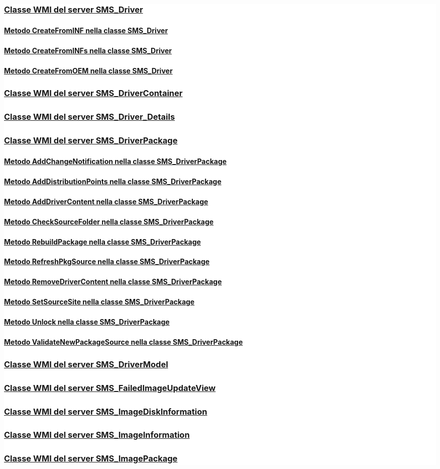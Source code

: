### [Classe WMI del server SMS_Driver](osd/sms_driver-server-wmi-class.md)
#### [Metodo CreateFromINF nella classe SMS_Driver](osd/createfrominf-method-in-class-sms_driver.md)
#### [Metodo CreateFromINFs nella classe SMS_Driver](osd/createfrominfs-method-in-class-sms_driver.md)
#### [Metodo CreateFromOEM nella classe SMS_Driver](osd/createfromoem-method-in-class-sms_driver.md)
### [Classe WMI del server SMS_DriverContainer](osd/sms_drivercontainer-server-wmi-class.md)
### [Classe WMI del server SMS_Driver_Details](osd/sms_driver_details-server-wmi-class.md)
### [Classe WMI del server SMS_DriverPackage](osd/sms_driverpackage-server-wmi-class.md)
#### [Metodo AddChangeNotification nella classe SMS_DriverPackage](osd/addchangenotification-method-in-class-sms_driverpackage.md)
#### [Metodo AddDistributionPoints nella classe SMS_DriverPackage](osd/adddistributionpoints-method-in-class-sms_driverpackage.md)
#### [Metodo AddDriverContent nella classe SMS_DriverPackage](osd/adddrivercontent-method-in-class-sms_driverpackage.md)
#### [Metodo CheckSourceFolder nella classe SMS_DriverPackage](osd/checksourcefolder-method-in-class-sms_driverpackage.md)
#### [Metodo RebuildPackage nella classe SMS_DriverPackage](osd/rebuildpackage-method-in-class-sms_driverpackage.md)
#### [Metodo RefreshPkgSource nella classe SMS_DriverPackage](osd/refreshpkgsource-method-in-class-sms_driverpackage.md)
#### [Metodo RemoveDriverContent nella classe SMS_DriverPackage](osd/removedrivercontent-method-in-class-sms_driverpackage.md)
#### [Metodo SetSourceSite nella classe SMS_DriverPackage](osd/setsourcesite-method-in-class-sms_driverpackage.md)
#### [Metodo Unlock nella classe SMS_DriverPackage](osd/unlock-method-in-class-sms_driverpackage.md)
#### [Metodo ValidateNewPackageSource nella classe SMS_DriverPackage](osd/validatenewpackagesource-method-in-class-sms_driverpackage.md)
### [Classe WMI del server SMS_DriverModel](osd/sms_drivermodel-server-wmi-class.md)
### [Classe WMI del server SMS_FailedImageUpdateView](osd/sms_failedimageupdateview-server-wmi-class.md)
### [Classe WMI del server SMS_ImageDiskInformation](osd/sms_imagediskinformation-server-wmi-class.md)
### [Classe WMI del server SMS_ImageInformation](osd/sms_imageinformation-server-wmi-class.md)
### [Classe WMI del server SMS_ImagePackage](osd/sms_imagepackage-server-wmi-class.md)
